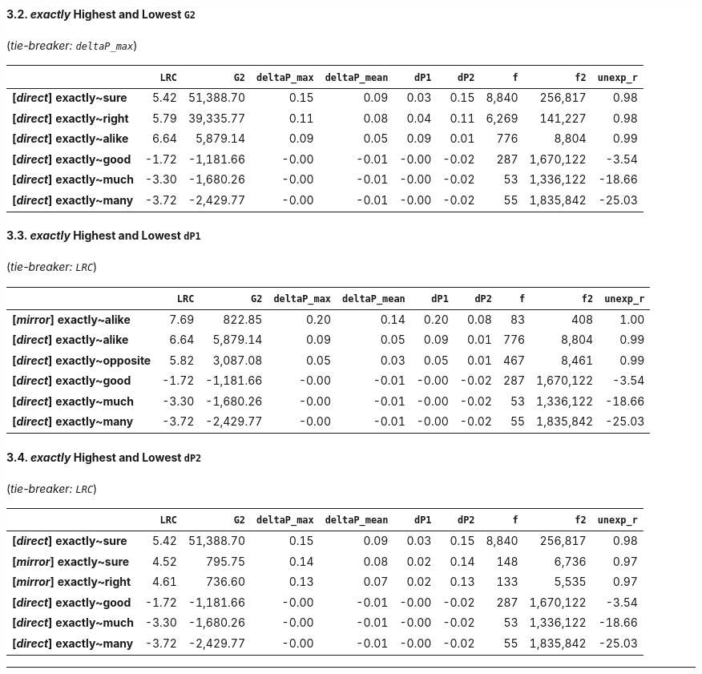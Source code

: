 #### 3.2. _exactly_ Highest and Lowest `G2`

(_tie-breaker: `deltaP_max`_)

|                              |   `LRC` |      `G2` |   `deltaP_max` |   `deltaP_mean` |   `dP1` |   `dP2` |   `f` |      `f2` |   `unexp_r` |
|:-----------------------------|--------:|----------:|---------------:|----------------:|--------:|--------:|------:|----------:|------------:|
| **[_direct_] exactly~sure**  |    5.42 | 51,388.70 |           0.15 |            0.09 |    0.03 |    0.15 | 8,840 |   256,817 |        0.98 |
| **[_direct_] exactly~right** |    5.79 | 39,335.77 |           0.11 |            0.08 |    0.04 |    0.11 | 6,269 |   141,227 |        0.98 |
| **[_direct_] exactly~alike** |    6.64 |  5,879.14 |           0.09 |            0.05 |    0.09 |    0.01 |   776 |     8,804 |        0.99 |
| **[_direct_] exactly~good**  |   -1.72 | -1,181.66 |          -0.00 |           -0.01 |   -0.00 |   -0.02 |   287 | 1,670,122 |       -3.54 |
| **[_direct_] exactly~much**  |   -3.30 | -1,680.26 |          -0.00 |           -0.01 |   -0.00 |   -0.02 |    53 | 1,336,122 |      -18.66 |
| **[_direct_] exactly~many**  |   -3.72 | -2,429.77 |          -0.00 |           -0.01 |   -0.00 |   -0.02 |    55 | 1,835,842 |      -25.03 |

#### 3.3. _exactly_ Highest and Lowest `dP1`

(_tie-breaker: `LRC`_)

|                                 |   `LRC` |      `G2` |   `deltaP_max` |   `deltaP_mean` |   `dP1` |   `dP2` |   `f` |      `f2` |   `unexp_r` |
|:--------------------------------|--------:|----------:|---------------:|----------------:|--------:|--------:|------:|----------:|------------:|
| **[_mirror_] exactly~alike**    |    7.69 |    822.85 |           0.20 |            0.14 |    0.20 |    0.08 |    83 |       408 |        1.00 |
| **[_direct_] exactly~alike**    |    6.64 |  5,879.14 |           0.09 |            0.05 |    0.09 |    0.01 |   776 |     8,804 |        0.99 |
| **[_direct_] exactly~opposite** |    5.82 |  3,087.08 |           0.05 |            0.03 |    0.05 |    0.01 |   467 |     8,461 |        0.99 |
| **[_direct_] exactly~good**     |   -1.72 | -1,181.66 |          -0.00 |           -0.01 |   -0.00 |   -0.02 |   287 | 1,670,122 |       -3.54 |
| **[_direct_] exactly~much**     |   -3.30 | -1,680.26 |          -0.00 |           -0.01 |   -0.00 |   -0.02 |    53 | 1,336,122 |      -18.66 |
| **[_direct_] exactly~many**     |   -3.72 | -2,429.77 |          -0.00 |           -0.01 |   -0.00 |   -0.02 |    55 | 1,835,842 |      -25.03 |

#### 3.4. _exactly_ Highest and Lowest `dP2`

(_tie-breaker: `LRC`_)

|                              |   `LRC` |      `G2` |   `deltaP_max` |   `deltaP_mean` |   `dP1` |   `dP2` |   `f` |      `f2` |   `unexp_r` |
|:-----------------------------|--------:|----------:|---------------:|----------------:|--------:|--------:|------:|----------:|------------:|
| **[_direct_] exactly~sure**  |    5.42 | 51,388.70 |           0.15 |            0.09 |    0.03 |    0.15 | 8,840 |   256,817 |        0.98 |
| **[_mirror_] exactly~sure**  |    4.52 |    795.75 |           0.14 |            0.08 |    0.02 |    0.14 |   148 |     6,736 |        0.97 |
| **[_mirror_] exactly~right** |    4.61 |    736.60 |           0.13 |            0.07 |    0.02 |    0.13 |   133 |     5,535 |        0.97 |
| **[_direct_] exactly~good**  |   -1.72 | -1,181.66 |          -0.00 |           -0.01 |   -0.00 |   -0.02 |   287 | 1,670,122 |       -3.54 |
| **[_direct_] exactly~much**  |   -3.30 | -1,680.26 |          -0.00 |           -0.01 |   -0.00 |   -0.02 |    53 | 1,336,122 |      -18.66 |
| **[_direct_] exactly~many**  |   -3.72 | -2,429.77 |          -0.00 |           -0.01 |   -0.00 |   -0.02 |    55 | 1,835,842 |      -25.03 |


---
